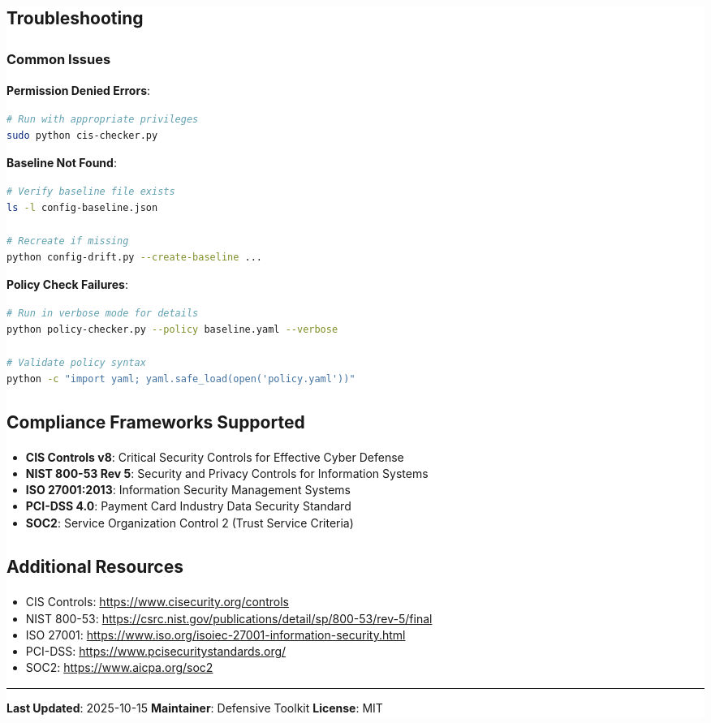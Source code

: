 ## Troubleshooting

### Common Issues

**Permission Denied Errors**:
```bash
# Run with appropriate privileges
sudo python cis-checker.py
```

**Baseline Not Found**:
```bash
# Verify baseline file exists
ls -l config-baseline.json

# Recreate if missing
python config-drift.py --create-baseline ...
```

**Policy Check Failures**:
```bash
# Run in verbose mode for details
python policy-checker.py --policy baseline.yaml --verbose

# Validate policy syntax
python -c "import yaml; yaml.safe_load(open('policy.yaml'))"
```

## Compliance Frameworks Supported

- **CIS Controls v8**: Critical Security Controls for Effective Cyber Defense
- **NIST 800-53 Rev 5**: Security and Privacy Controls for Information Systems
- **ISO 27001:2013**: Information Security Management Systems
- **PCI-DSS 4.0**: Payment Card Industry Data Security Standard
- **SOC2**: Service Organization Control 2 (Trust Service Criteria)

## Additional Resources

- CIS Controls: https://www.cisecurity.org/controls
- NIST 800-53: https://csrc.nist.gov/publications/detail/sp/800-53/rev-5/final
- ISO 27001: https://www.iso.org/isoiec-27001-information-security.html
- PCI-DSS: https://www.pcisecuritystandards.org/
- SOC2: https://www.aicpa.org/soc2

---

**Last Updated**: 2025-10-15
**Maintainer**: Defensive Toolkit
**License**: MIT
